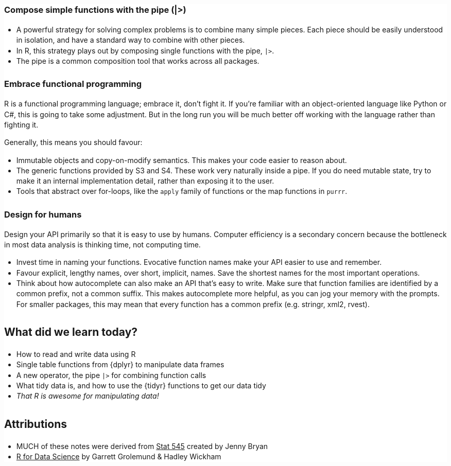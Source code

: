 ### Compose simple functions with the pipe (|>)

- A powerful strategy for solving complex problems is to combine many simple pieces. Each piece should be easily understood in isolation, and have a standard way to combine with other pieces.
- In R, this strategy plays out by composing single functions with the pipe, `|>`.
- The pipe is a common composition tool that works across all packages.

### Embrace functional programming

R is a functional programming language; embrace it, don’t fight it. If you’re familiar with an object-oriented language like Python or C#, this is going to take some adjustment. But in the long run you will be much better off working with the language rather than fighting it.

Generally, this means you should favour:

- Immutable objects and copy-on-modify semantics. This makes your code easier to reason about.
- The generic functions provided by S3 and S4. These work very naturally inside a pipe. If you do need mutable state, try to make it an internal implementation detail, rather than exposing it to the user.
- Tools that abstract over for-loops, like the `apply` family of functions or the map functions in `purrr`.

### Design for humans

Design your API primarily so that it is easy to use by humans. Computer efficiency is a secondary concern because the bottleneck in most data analysis is thinking time, not computing time.

- Invest time in naming your functions. Evocative function names make your API easier to use and remember.
- Favour explicit, lengthy names, over short, implicit, names. Save the shortest names for the most important operations.
- Think about how autocomplete can also make an API that’s easy to write. Make sure that function families are identified by a common prefix, not a common suffix. This makes autocomplete more helpful, as you can jog your memory with the prompts. For smaller packages, this may mean that every function has a common prefix (e.g. stringr, xml2, rvest).

## What did we learn today?

- How to read and write data using R
- Single table functions from {dplyr} to manipulate data frames
- A new operator, the pipe `|>` for combining function calls
- What tidy data is, and how to use the {tidyr} functions to get our data tidy
- *That R is awesome for manipulating data!*

## Attributions

- MUCH of these notes were derived from [Stat 545](https://stat545.com/) created by Jenny Bryan
- [R for Data Science](https://r4ds.had.co.nz/index.html) by Garrett Grolemund & Hadley Wickham

```R

```